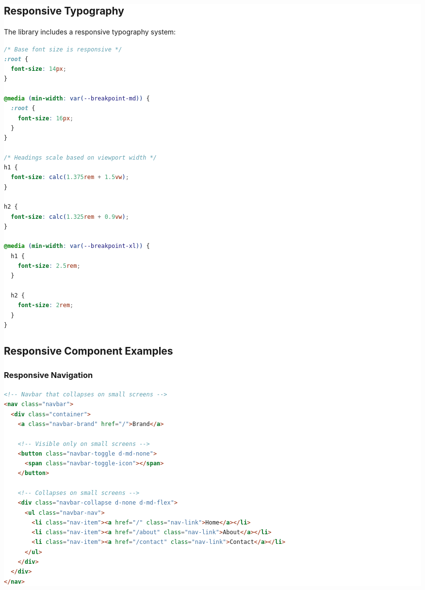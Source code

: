 ## Responsive Typography

The library includes a responsive typography system:

```css
/* Base font size is responsive */
:root {
  font-size: 14px;
}

@media (min-width: var(--breakpoint-md)) {
  :root {
    font-size: 16px;
  }
}

/* Headings scale based on viewport width */
h1 {
  font-size: calc(1.375rem + 1.5vw);
}

h2 {
  font-size: calc(1.325rem + 0.9vw);
}

@media (min-width: var(--breakpoint-xl)) {
  h1 {
    font-size: 2.5rem;
  }
  
  h2 {
    font-size: 2rem;
  }
}
```

## Responsive Component Examples

### Responsive Navigation

```html
<!-- Navbar that collapses on small screens -->
<nav class="navbar">
  <div class="container">
    <a class="navbar-brand" href="/">Brand</a>
    
    <!-- Visible only on small screens -->
    <button class="navbar-toggle d-md-none">
      <span class="navbar-toggle-icon"></span>
    </button>
    
    <!-- Collapses on small screens -->
    <div class="navbar-collapse d-none d-md-flex">
      <ul class="navbar-nav">
        <li class="nav-item"><a href="/" class="nav-link">Home</a></li>
        <li class="nav-item"><a href="/about" class="nav-link">About</a></li>
        <li class="nav-item"><a href="/contact" class="nav-link">Contact</a></li>
      </ul>
    </div>
  </div>
</nav>
```
